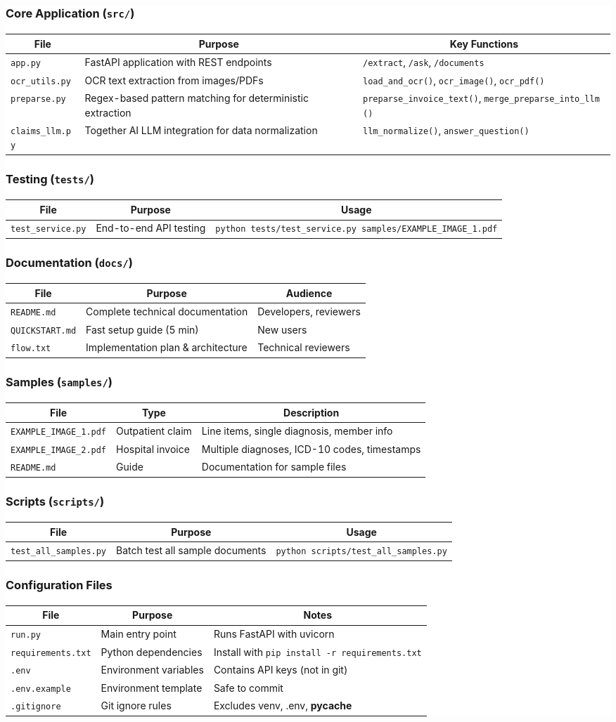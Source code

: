 ### Core Application (`src/`)

| File | Purpose | Key Functions |
|------|---------|---------------|
| `app.py` | FastAPI application with REST endpoints | `/extract`, `/ask`, `/documents` |
| `ocr_utils.py` | OCR text extraction from images/PDFs | `load_and_ocr()`, `ocr_image()`, `ocr_pdf()` |
| `preparse.py` | Regex-based pattern matching for deterministic extraction | `preparse_invoice_text()`, `merge_preparse_into_llm()` |
| `claims_llm.py` | Together AI LLM integration for data normalization | `llm_normalize()`, `answer_question()` |

### Testing (`tests/`)

| File | Purpose | Usage |
|------|---------|-------|
| `test_service.py` | End-to-end API testing | `python tests/test_service.py samples/EXAMPLE_IMAGE_1.pdf` |

### Documentation (`docs/`)

| File | Purpose | Audience |
|------|---------|----------|
| `README.md` | Complete technical documentation | Developers, reviewers |
| `QUICKSTART.md` | Fast setup guide (5 min) | New users |
| `flow.txt` | Implementation plan & architecture | Technical reviewers |

### Samples (`samples/`)

| File | Type | Description |
|------|------|-------------|
| `EXAMPLE_IMAGE_1.pdf` | Outpatient claim | Line items, single diagnosis, member info |
| `EXAMPLE_IMAGE_2.pdf` | Hospital invoice | Multiple diagnoses, ICD-10 codes, timestamps |
| `README.md` | Guide | Documentation for sample files |

### Scripts (`scripts/`)

| File | Purpose | Usage |
|------|---------|-------|
| `test_all_samples.py` | Batch test all sample documents | `python scripts/test_all_samples.py` |

### Configuration Files

| File | Purpose | Notes |
|------|---------|-------|
| `run.py` | Main entry point | Runs FastAPI with uvicorn |
| `requirements.txt` | Python dependencies | Install with `pip install -r requirements.txt` |
| `.env` | Environment variables | Contains API keys (not in git) |
| `.env.example` | Environment template | Safe to commit |
| `.gitignore` | Git ignore rules | Excludes venv, .env, __pycache__ |
